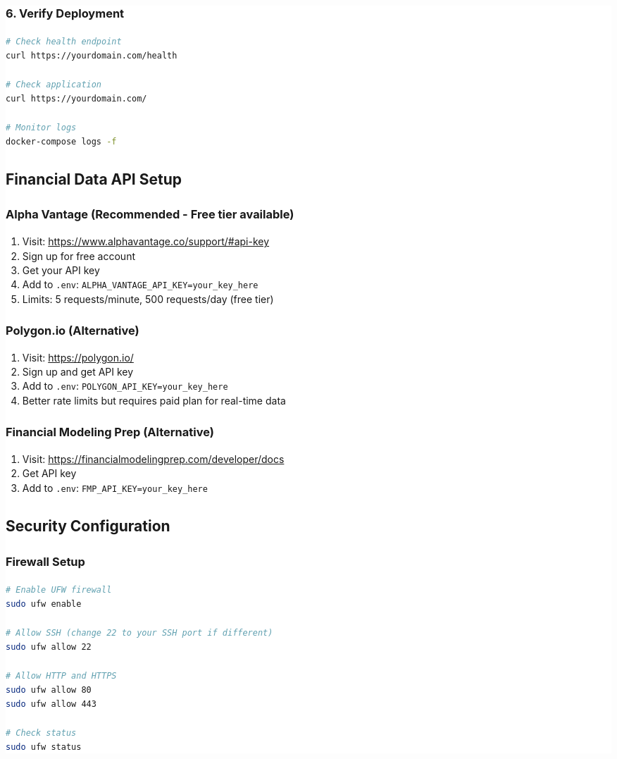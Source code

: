 ### 6. Verify Deployment
```bash
# Check health endpoint
curl https://yourdomain.com/health

# Check application
curl https://yourdomain.com/

# Monitor logs
docker-compose logs -f
```

## Financial Data API Setup

### Alpha Vantage (Recommended - Free tier available)
1. Visit: https://www.alphavantage.co/support/#api-key
2. Sign up for free account
3. Get your API key
4. Add to `.env`: `ALPHA_VANTAGE_API_KEY=your_key_here`
5. Limits: 5 requests/minute, 500 requests/day (free tier)

### Polygon.io (Alternative)
1. Visit: https://polygon.io/
2. Sign up and get API key
3. Add to `.env`: `POLYGON_API_KEY=your_key_here`
4. Better rate limits but requires paid plan for real-time data

### Financial Modeling Prep (Alternative)
1. Visit: https://financialmodelingprep.com/developer/docs
2. Get API key
3. Add to `.env`: `FMP_API_KEY=your_key_here`

## Security Configuration

### Firewall Setup
```bash
# Enable UFW firewall
sudo ufw enable

# Allow SSH (change 22 to your SSH port if different)
sudo ufw allow 22

# Allow HTTP and HTTPS
sudo ufw allow 80
sudo ufw allow 443

# Check status
sudo ufw status
```

